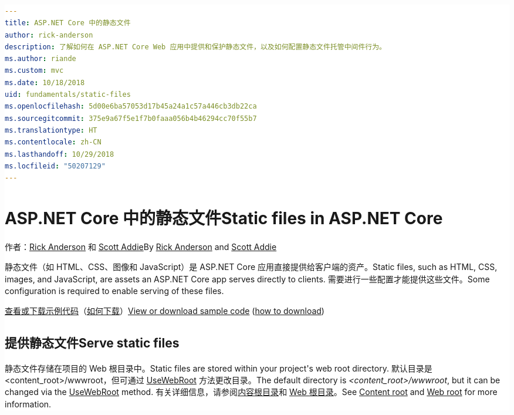 ```yaml
---
title: ASP.NET Core 中的静态文件
author: rick-anderson
description: 了解如何在 ASP.NET Core Web 应用中提供和保护静态文件，以及如何配置静态文件托管中间件行为。
ms.author: riande
ms.custom: mvc
ms.date: 10/18/2018
uid: fundamentals/static-files
ms.openlocfilehash: 5d00e6ba57053d17b45a24a1c57a446cb3db22ca
ms.sourcegitcommit: 375e9a67f5e1f7b0faaa056b4b46294cc70f55b7
ms.translationtype: HT
ms.contentlocale: zh-CN
ms.lasthandoff: 10/29/2018
ms.locfileid: "50207129"
---
```

# <a name="static-files-in-aspnet-core"></a><span data-ttu-id="8f0f5-103">ASP.NET Core 中的静态文件</span><span class="sxs-lookup"><span data-stu-id="8f0f5-103">Static files in ASP.NET Core</span></span>

<span data-ttu-id="8f0f5-104">作者：[Rick Anderson](https://twitter.com/RickAndMSFT) 和 [Scott Addie](https://twitter.com/Scott_Addie)</span><span class="sxs-lookup"><span data-stu-id="8f0f5-104">By [Rick Anderson](https://twitter.com/RickAndMSFT) and [Scott Addie](https://twitter.com/Scott_Addie)</span></span>

<span data-ttu-id="8f0f5-105">静态文件（如 HTML、CSS、图像和 JavaScript）是 ASP.NET Core 应用直接提供给客户端的资产。</span><span class="sxs-lookup"><span data-stu-id="8f0f5-105">Static files, such as HTML, CSS, images, and JavaScript, are assets an ASP.NET Core app serves directly to clients.</span></span> <span data-ttu-id="8f0f5-106">需要进行一些配置才能提供这些文件。</span><span class="sxs-lookup"><span data-stu-id="8f0f5-106">Some configuration is required to enable serving of these files.</span></span>

<span data-ttu-id="8f0f5-107">[查看或下载示例代码](https://github.com/aspnet/Docs/tree/master/aspnetcore/fundamentals/static-files/samples)（[如何下载](xref:index#how-to-download-a-sample)）</span><span class="sxs-lookup"><span data-stu-id="8f0f5-107">[View or download sample code](https://github.com/aspnet/Docs/tree/master/aspnetcore/fundamentals/static-files/samples) ([how to download](xref:index#how-to-download-a-sample))</span></span>

## <a name="serve-static-files"></a><span data-ttu-id="8f0f5-108">提供静态文件</span><span class="sxs-lookup"><span data-stu-id="8f0f5-108">Serve static files</span></span>

<span data-ttu-id="8f0f5-109">静态文件存储在项目的 Web 根目录中。</span><span class="sxs-lookup"><span data-stu-id="8f0f5-109">Static files are stored within your project's web root directory.</span></span> <span data-ttu-id="8f0f5-110">默认目录是 \<content_root>/wwwroot，但可通过 [UseWebRoot](/dotnet/api/microsoft.aspnetcore.hosting.hostingabstractionswebhostbuilderextensions.usewebroot#Microsoft_AspNetCore_Hosting_HostingAbstractionsWebHostBuilderExtensions_UseWebRoot_Microsoft_AspNetCore_Hosting_IWebHostBuilder_System_String_) 方法更改目录。</span><span class="sxs-lookup"><span data-stu-id="8f0f5-110">The default directory is *\<content_root>/wwwroot*, but it can be changed via the [UseWebRoot](/dotnet/api/microsoft.aspnetcore.hosting.hostingabstractionswebhostbuilderextensions.usewebroot#Microsoft_AspNetCore_Hosting_HostingAbstractionsWebHostBuilderExtensions_UseWebRoot_Microsoft_AspNetCore_Hosting_IWebHostBuilder_System_String_) method.</span></span> <span data-ttu-id="8f0f5-111">有关详细信息，请参阅[内容根目录](xref:fundamentals/index#content-root)和 [Web 根目录](xref:fundamentals/index#web-root-webroot)。</span><span class="sxs-lookup"><span data-stu-id="8f0f5-111">See [Content root](xref:fundamentals/index#content-root) and [Web root](xref:fundamentals/index#web-root-webroot) for more information.</span></span>
